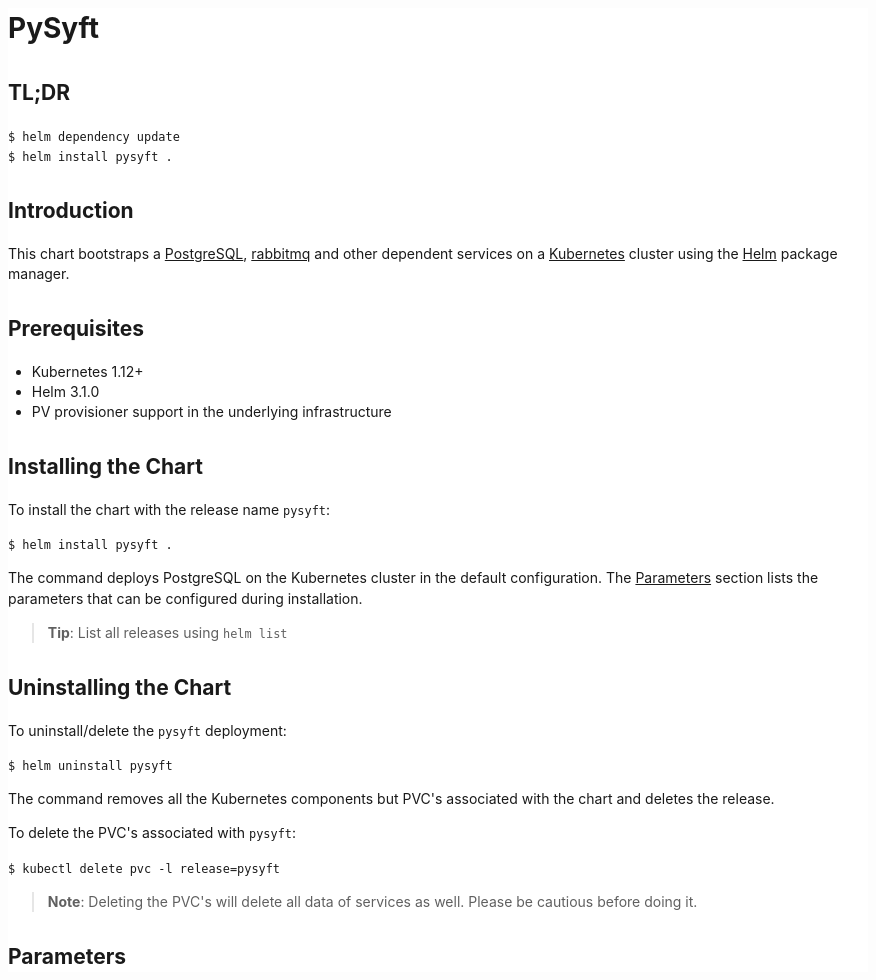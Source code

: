 # PySyft

## TL;DR

```console
$ helm dependency update
$ helm install pysyft .
```

## Introduction

This chart bootstraps a [PostgreSQL](https://artifacthub.io/packages/helm/bitnami/postgresql), [rabbitmq](https://artifacthub.io/packages/helm/bitnami/rabbitmq) and other dependent services on a [Kubernetes](http://kubernetes.io) cluster using the [Helm](https://helm.sh) package manager.

## Prerequisites

- Kubernetes 1.12+
- Helm 3.1.0
- PV provisioner support in the underlying infrastructure

## Installing the Chart
To install the chart with the release name `pysyft`:

```console
$ helm install pysyft .
```

The command deploys PostgreSQL on the Kubernetes cluster in the default configuration. The [Parameters](#parameters) section lists the parameters that can be configured during installation.

> **Tip**: List all releases using `helm list`

## Uninstalling the Chart

To uninstall/delete the `pysyft` deployment:

```console
$ helm uninstall pysyft
```

The command removes all the Kubernetes components but PVC's associated with the chart and deletes the release.

To delete the PVC's associated with `pysyft`:

```console
$ kubectl delete pvc -l release=pysyft
```

> **Note**: Deleting the PVC's will delete all data of services as well. Please be cautious before doing it.

## Parameters
